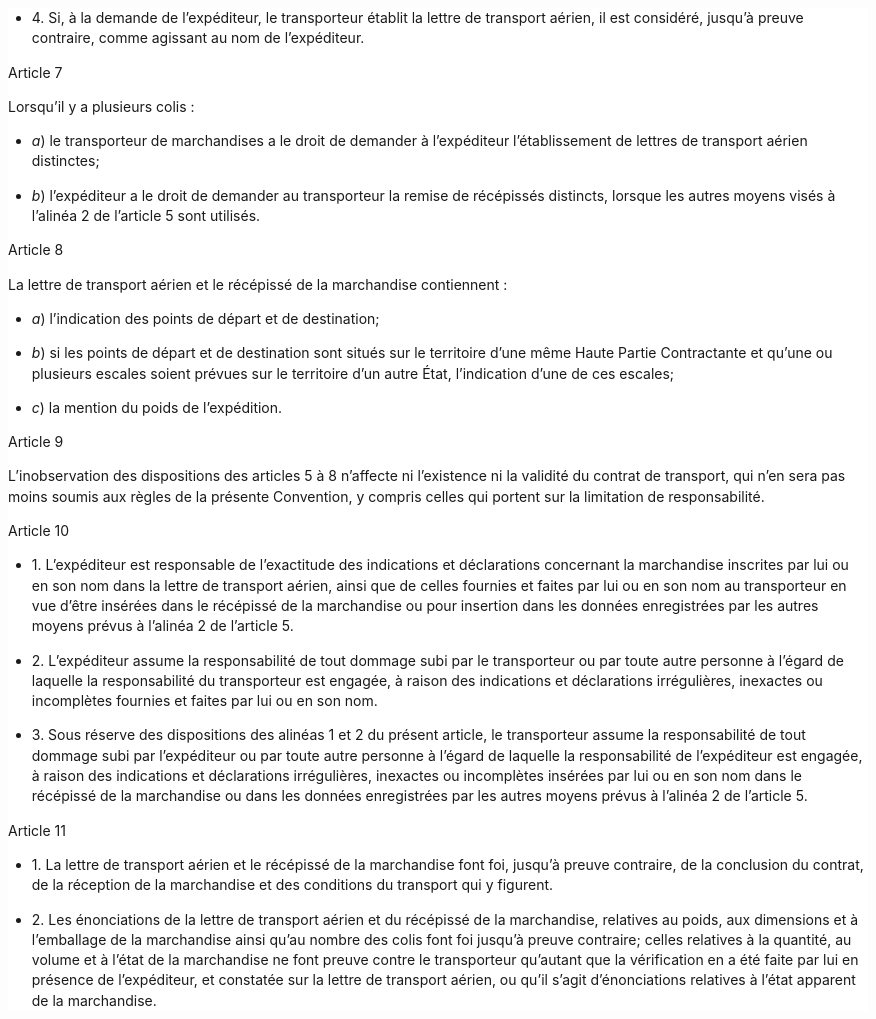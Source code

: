   * 4. Si, à la demande de l’expéditeur, le transporteur établit la lettre de transport aérien, il est considéré, jusqu’à preuve contraire, comme agissant au nom de l’expéditeur.

Article 7

Lorsqu’il y a plusieurs colis :

  * _a_) le transporteur de marchandises a le droit de demander à l’expéditeur l’établissement de lettres de transport aérien distinctes;

  * _b_) l’expéditeur a le droit de demander au transporteur la remise de récépissés distincts, lorsque les autres moyens visés à l’alinéa 2 de l’article 5 sont utilisés.

Article 8

La lettre de transport aérien et le récépissé de la marchandise contiennent :

  * _a_) l’indication des points de départ et de destination;

  * _b_) si les points de départ et de destination sont situés sur le territoire d’une même Haute Partie Contractante et qu’une ou plusieurs escales soient prévues sur le territoire d’un autre État, l’indication d’une de ces escales;

  * _c_) la mention du poids de l’expédition.

Article 9

L’inobservation des dispositions des articles 5 à 8 n’affecte ni l’existence ni la validité du contrat de transport, qui n’en sera pas moins soumis aux règles de la présente Convention, y compris celles qui portent sur la limitation de responsabilité.

Article 10

  * 1. L’expéditeur est responsable de l’exactitude des indications et déclarations concernant la marchandise inscrites par lui ou en son nom dans la lettre de transport aérien, ainsi que de celles fournies et faites par lui ou en son nom au transporteur en vue d’être insérées dans le récépissé de la marchandise ou pour insertion dans les données enregistrées par les autres moyens prévus à l’alinéa 2 de l’article 5.

  * 2. L’expéditeur assume la responsabilité de tout dommage subi par le transporteur ou par toute autre personne à l’égard de laquelle la responsabilité du transporteur est engagée, à raison des indications et déclarations irrégulières, inexactes ou incomplètes fournies et faites par lui ou en son nom.

  * 3. Sous réserve des dispositions des alinéas 1 et 2 du présent article, le transporteur assume la responsabilité de tout dommage subi par l’expéditeur ou par toute autre personne à l’égard de laquelle la responsabilité de l’expéditeur est engagée, à raison des indications et déclarations irrégulières, inexactes ou incomplètes insérées par lui ou en son nom dans le récépissé de la marchandise ou dans les données enregistrées par les autres moyens prévus à l’alinéa 2 de l’article 5.

Article 11

  * 1. La lettre de transport aérien et le récépissé de la marchandise font foi, jusqu’à preuve contraire, de la conclusion du contrat, de la réception de la marchandise et des conditions du transport qui y figurent.

  * 2. Les énonciations de la lettre de transport aérien et du récépissé de la marchandise, relatives au poids, aux dimensions et à l’emballage de la marchandise ainsi qu’au nombre des colis font foi jusqu’à preuve contraire; celles relatives à la quantité, au volume et à l’état de la marchandise ne font preuve contre le transporteur qu’autant que la vérification en a été faite par lui en présence de l’expéditeur, et constatée sur la lettre de transport aérien, ou qu’il s’agit d’énonciations relatives à l’état apparent de la marchandise.
